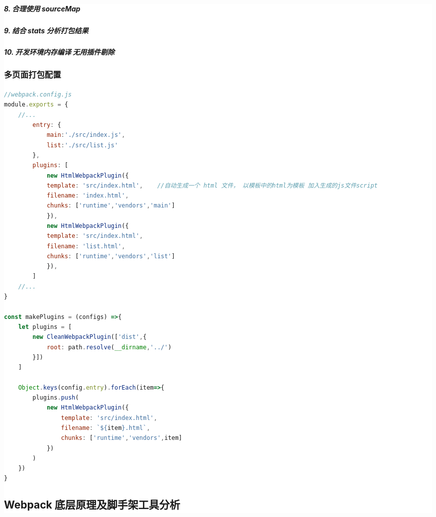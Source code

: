 ##### 8. 合理使用 sourceMap

##### 9. 结合 stats 分析打包结果

##### 10. 开发环境内存编译 无用插件剔除

### 多页面打包配置

```js
//webpack.config.js
module.exports = {
    //...
        entry: {
            main:'./src/index.js',
            list:'./src/list.js'
        },
        plugins: [
            new HtmlWebpackPlugin({
            template: 'src/index.html',    //自动生成一个 html 文件， 以模板中的html为模板 加入生成的js文件script
            filename: 'index.html',
            chunks: ['runtime','vendors','main']
            }),
            new HtmlWebpackPlugin({
            template: 'src/index.html',
            filename: 'list.html',
            chunks: ['runtime','vendors','list']
            }),
        ]
    //...
}

const makePlugins = (configs) =>{
    let plugins = [
        new CleanWebpackPlugin(['dist',{
            root: path.resolve(__dirname,'../')
        }])
    ]

    Object.keys(config.entry).forEach(item=>{
        plugins.push(
            new HtmlWebpackPlugin({
                template: 'src/index.html',
                filename: `${item}.html`,
                chunks: ['runtime','vendors',item]
            })
        )
    })
}
```

## Webpack 底层原理及脚手架工具分析
